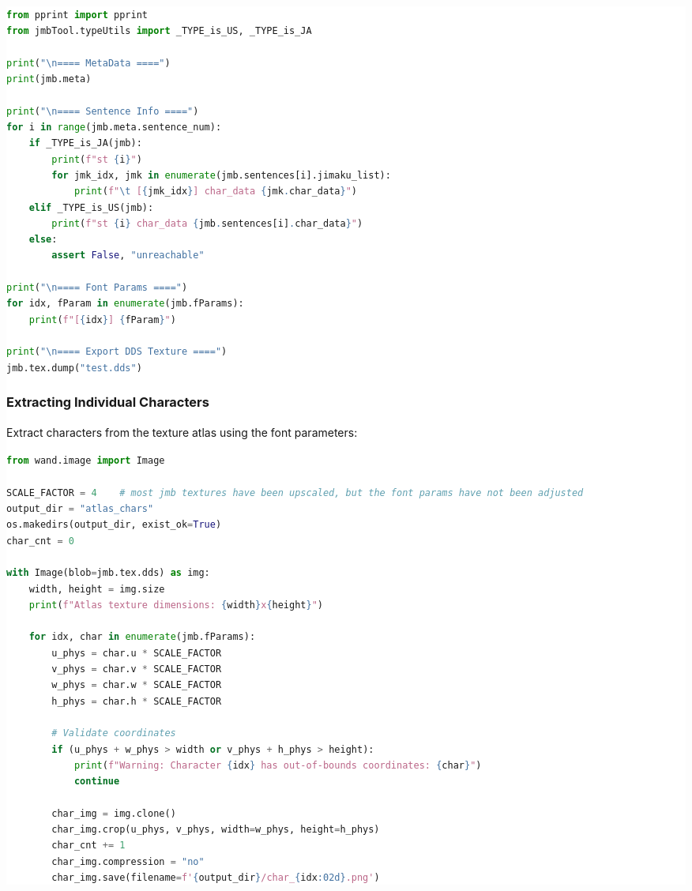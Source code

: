 ```python
from pprint import pprint
from jmbTool.typeUtils import _TYPE_is_US, _TYPE_is_JA

print("\n==== MetaData ====")
print(jmb.meta)

print("\n==== Sentence Info ====")
for i in range(jmb.meta.sentence_num):
    if _TYPE_is_JA(jmb):
        print(f"st {i}")
        for jmk_idx, jmk in enumerate(jmb.sentences[i].jimaku_list):
            print(f"\t [{jmk_idx}] char_data {jmk.char_data}")
    elif _TYPE_is_US(jmb):
        print(f"st {i} char_data {jmb.sentences[i].char_data}")
    else:
        assert False, "unreachable"

print("\n==== Font Params ====")
for idx, fParam in enumerate(jmb.fParams):
    print(f"[{idx}] {fParam}")

print("\n==== Export DDS Texture ====")
jmb.tex.dump("test.dds")
```

### Extracting Individual Characters

Extract characters from the texture atlas using the font parameters:

```python
from wand.image import Image

SCALE_FACTOR = 4    # most jmb textures have been upscaled, but the font params have not been adjusted
output_dir = "atlas_chars"
os.makedirs(output_dir, exist_ok=True)
char_cnt = 0

with Image(blob=jmb.tex.dds) as img:
    width, height = img.size
    print(f"Atlas texture dimensions: {width}x{height}")

    for idx, char in enumerate(jmb.fParams):
        u_phys = char.u * SCALE_FACTOR
        v_phys = char.v * SCALE_FACTOR
        w_phys = char.w * SCALE_FACTOR
        h_phys = char.h * SCALE_FACTOR

        # Validate coordinates
        if (u_phys + w_phys > width or v_phys + h_phys > height):
            print(f"Warning: Character {idx} has out-of-bounds coordinates: {char}")
            continue

        char_img = img.clone()
        char_img.crop(u_phys, v_phys, width=w_phys, height=h_phys)
        char_cnt += 1
        char_img.compression = "no"
        char_img.save(filename=f'{output_dir}/char_{idx:02d}.png')
```
